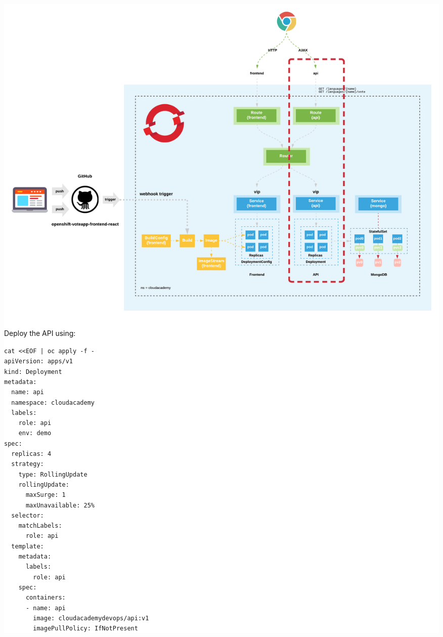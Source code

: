 ![OpenShiftDeployment - API](/docs/OpenShiftDeployment-API.png)

Deploy the API using:

```
cat <<EOF | oc apply -f -
apiVersion: apps/v1
kind: Deployment
metadata:
  name: api
  namespace: cloudacademy
  labels:
    role: api
    env: demo
spec:
  replicas: 4
  strategy:
    type: RollingUpdate
    rollingUpdate:
      maxSurge: 1
      maxUnavailable: 25%
  selector:
    matchLabels:
      role: api
  template:
    metadata:
      labels:
        role: api
    spec:
      containers:
      - name: api
        image: cloudacademydevops/api:v1
        imagePullPolicy: IfNotPresent
```